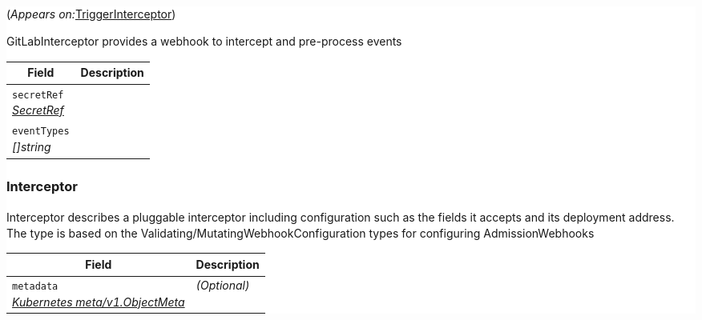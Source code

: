 (<em>Appears on:</em><a href="#triggers.tekton.dev/v1alpha1.TriggerInterceptor">TriggerInterceptor</a>)
</p>
<div>
<p>GitLabInterceptor provides a webhook to intercept and pre-process events</p>
</div>
<table>
<thead>
<tr>
<th>Field</th>
<th>Description</th>
</tr>
</thead>
<tbody>
<tr>
<td>
<code>secretRef</code><br/>
<em>
<a href="#triggers.tekton.dev/v1alpha1.SecretRef">
SecretRef
</a>
</em>
</td>
<td>
</td>
</tr>
<tr>
<td>
<code>eventTypes</code><br/>
<em>
[]string
</em>
</td>
<td>
</td>
</tr>
</tbody>
</table>
<h3 id="triggers.tekton.dev/v1alpha1.Interceptor">Interceptor
</h3>
<div>
<p>Interceptor describes a pluggable interceptor including configuration
such as the fields it accepts and its deployment address. The type is based on
the Validating/MutatingWebhookConfiguration types for configuring AdmissionWebhooks</p>
</div>
<table>
<thead>
<tr>
<th>Field</th>
<th>Description</th>
</tr>
</thead>
<tbody>
<tr>
<td>
<code>metadata</code><br/>
<em>
<a href="https://kubernetes.io/docs/reference/generated/kubernetes-api/v1.22/#objectmeta-v1-meta">
Kubernetes meta/v1.ObjectMeta
</a>
</em>
</td>
<td>
<em>(Optional)</em>